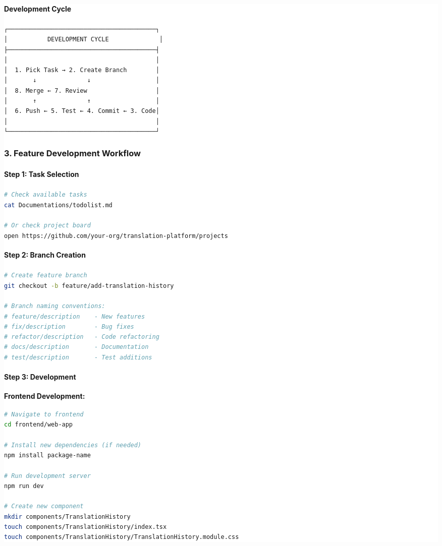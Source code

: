 #### Development Cycle
```
┌─────────────────────────────────────────┐
│           DEVELOPMENT CYCLE              │
├─────────────────────────────────────────┤
│                                         │
│  1. Pick Task → 2. Create Branch        │
│       ↓              ↓                  │
│  8. Merge ← 7. Review                   │
│       ↑              ↑                  │
│  6. Push ← 5. Test ← 4. Commit ← 3. Code│
│                                         │
└─────────────────────────────────────────┘
```

### 3. Feature Development Workflow

#### Step 1: Task Selection
```bash
# Check available tasks
cat Documentations/todolist.md

# Or check project board
open https://github.com/your-org/translation-platform/projects
```

#### Step 2: Branch Creation
```bash
# Create feature branch
git checkout -b feature/add-translation-history

# Branch naming conventions:
# feature/description    - New features
# fix/description        - Bug fixes
# refactor/description   - Code refactoring
# docs/description       - Documentation
# test/description       - Test additions
```

#### Step 3: Development

**Frontend Development:**
```bash
# Navigate to frontend
cd frontend/web-app

# Install new dependencies (if needed)
npm install package-name

# Run development server
npm run dev

# Create new component
mkdir components/TranslationHistory
touch components/TranslationHistory/index.tsx
touch components/TranslationHistory/TranslationHistory.module.css
```
